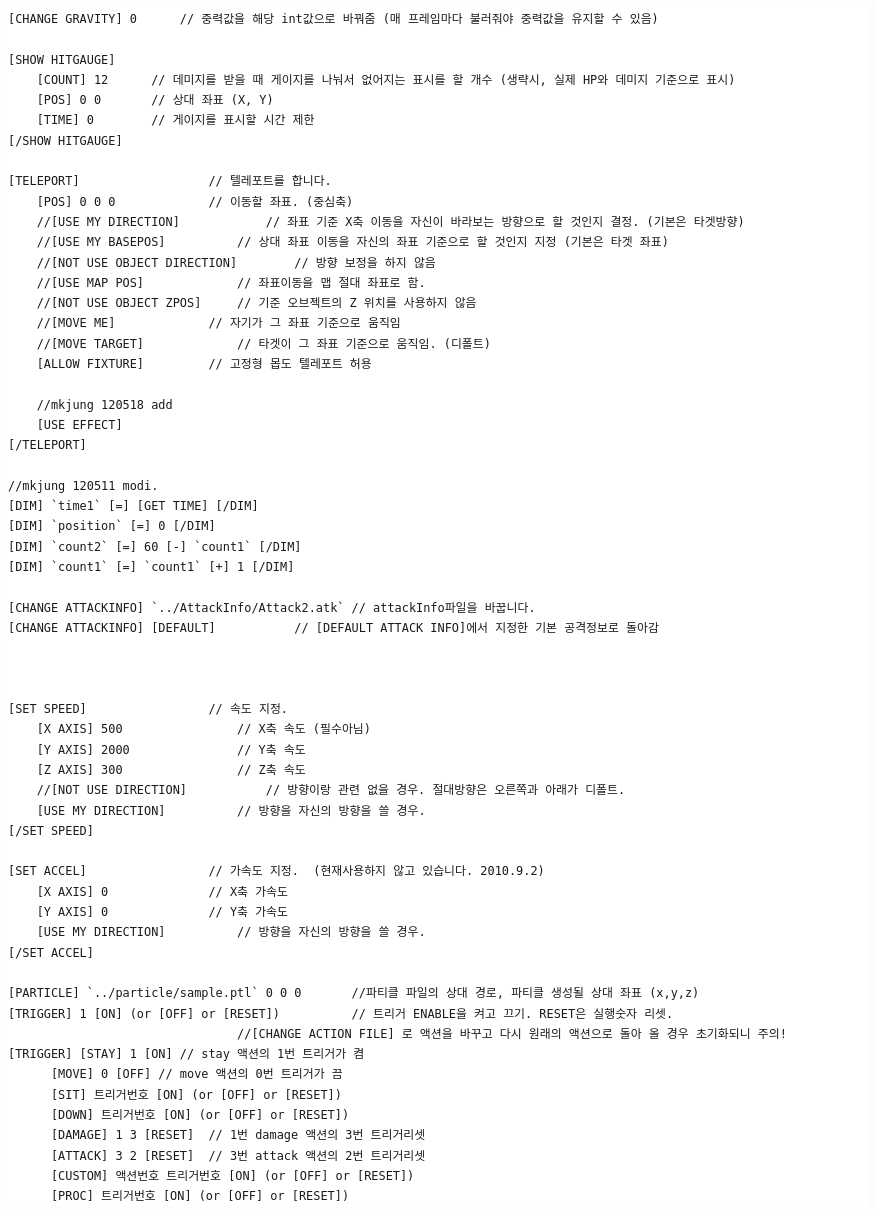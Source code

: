 	[CHANGE GRAVITY] 0		// 중력값을 해당 int값으로 바꿔줌 (매 프레임마다 불러줘야 중력값을 유지할 수 있음)

	[SHOW HITGAUGE]
		[COUNT] 12		// 데미지를 받을 때 게이지를 나눠서 없어지는 표시를 할 개수 (생략시, 실제 HP와 데미지 기준으로 표시)
		[POS] 0 0		// 상대 좌표 (X, Y)
		[TIME] 0		// 게이지를 표시할 시간 제한
	[/SHOW HITGAUGE]

	[TELEPORT]					// 텔레포트를 합니다.
		[POS] 0 0 0				// 이동할 좌표. (중심축)
		//[USE MY DIRECTION]			// 좌표 기준 X축 이동을 자신이 바라보는 방향으로 할 것인지 결정. (기본은 타겟방향)
		//[USE MY BASEPOS]			// 상대 좌표 이동을 자신의 좌표 기준으로 할 것인지 지정 (기본은 타겟 좌표)
		//[NOT USE OBJECT DIRECTION]		// 방향 보정을 하지 않음
		//[USE MAP POS]				// 좌표이동을 맵 절대 좌표로 함.
		//[NOT USE OBJECT ZPOS]		// 기준 오브젝트의 Z 위치를 사용하지 않음
		//[MOVE ME]				// 자기가 그 좌표 기준으로 움직임
		//[MOVE TARGET]				// 타겟이 그 좌표 기준으로 움직임. (디폴트)
		[ALLOW FIXTURE]			// 고정형 몹도 텔레포트 허용		

		//mkjung 120518 add
		[USE EFFECT]
	[/TELEPORT]
	
	//mkjung 120511 modi.
	[DIM] `time1` [=] [GET TIME] [/DIM]
	[DIM] `position` [=] 0 [/DIM]
	[DIM] `count2` [=] 60 [-] `count1` [/DIM]
	[DIM] `count1` [=] `count1` [+] 1 [/DIM]

	[CHANGE ATTACKINFO]	`../AttackInfo/Attack2.atk`	// attackInfo파일을 바꿉니다.
	[CHANGE ATTACKINFO]	[DEFAULT]			// [DEFAULT ATTACK INFO]에서 지정한 기본 공격정보로 돌아감



	[SET SPEED]					// 속도 지정. 
		[X AXIS] 500				// X축 속도 (필수아님)
		[Y AXIS] 2000				// Y축 속도
		[Z AXIS] 300				// Z축 속도
		//[NOT USE DIRECTION]			// 방향이랑 관련 없을 경우. 절대방향은 오른쪽과 아래가 디폴트.
		[USE MY DIRECTION]			// 방향을 자신의 방향을 쓸 경우.
	[/SET SPEED]

	[SET ACCEL]					// 가속도 지정.  (현재사용하지 않고 있습니다. 2010.9.2)
		[X AXIS] 0				// X축 가속도
		[Y AXIS] 0				// Y축 가속도
		[USE MY DIRECTION]			// 방향을 자신의 방향을 쓸 경우.
	[/SET ACCEL]

	[PARTICLE] `../particle/sample.ptl` 0 0 0 		//파티클 파일의 상대 경로, 파티클 생성될 상대 좌표 (x,y,z)
	[TRIGGER] 1 [ON] (or [OFF] or [RESET])			// 트리거 ENABLE을 켜고 끄기. RESET은 실행숫자 리셋.
									//[CHANGE ACTION FILE] 로 액션을 바꾸고 다시 원래의 액션으로 돌아 올 경우 초기화되니 주의!
	[TRIGGER] [STAY] 1 [ON] // stay 액션의 1번 트리거가 켬
		  [MOVE] 0 [OFF] // move 액션의 0번 트리거가 끔
		  [SIT] 트리거번호 [ON] (or [OFF] or [RESET])	
		  [DOWN] 트리거번호 [ON] (or [OFF] or [RESET])	
		  [DAMAGE] 1 3 [RESET]	// 1번 damage 액션의 3번 트리거리셋
		  [ATTACK] 3 2 [RESET]	// 3번 attack 액션의 2번 트리거리셋
		  [CUSTOM] 액션번호 트리거번호 [ON] (or [OFF] or [RESET])	
		  [PROC] 트리거번호 [ON] (or [OFF] or [RESET])	
